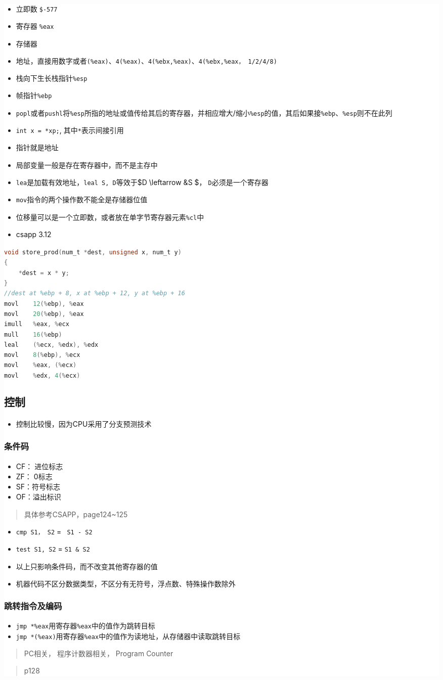 - 立即数 `$-577`
- 寄存器 `%eax`
- 存储器
- 地址，直接用数字或者`(%eax)`、`4(%eax)`、`4(%ebx,%eax)`、`4(%ebx,%eax， 1/2/4/8)`

- 栈向下生长栈指针`%esp`
- 帧指针`%ebp`
- `popl`或者`pushl`将`%esp`所指的地址或值传给其后的寄存器，并相应增大/缩小`%esp`的值，其后如果接`%ebp`、`%esp`则不在此列

- `int x = *xp;`, 其中`*`表示间接引用
- 指针就是地址
- 局部变量一般是存在寄存器中，而不是主存中
- `lea`是加载有效地址，`leal S, D`等效于$D \leftarrow \&S $， `D`必须是一个寄存器
- `mov`指令的两个操作数不能全是存储器位值
- 位移量可以是一个立即数，或者放在单字节寄存器元素`%cl`中

- csapp 3.12
```C
void store_prod(num_t *dest, unsigned x, num_t y)
{
	*dest = x * y;
}
//dest at %ebp + 8, x at %ebp + 12, y at %ebp + 16
movl 	12(%ebp), %eax
movl 	20(%ebp), %eax
imull 	%eax, %ecx
mull	16(%ebp)
leal 	(%ecx, %edx), %edx
movl	8(%ebp), %ecx
movl 	%eax, (%ecx)
movl 	%edx, 4(%ecx)
```

## 控制

- 控制比较慢，因为CPU采用了分支预测技术

### 条件码

- CF： 进位标志
- ZF： 0标志
- SF：符号标志
- OF：溢出标识

> 具体参考CSAPP，page124~125

- `cmp S1， S2` = ` S1 - S2`
- `test S1, S2` = `S1 & S2`
- 以上只影响条件码，而不改变其他寄存器的值

- 机器代码不区分数据类型，不区分有无符号，浮点数、特殊操作数除外

### 跳转指令及编码
- `jmp *%eax`用寄存器`%eax`中的值作为跳转目标
- `jmp *(%eax)`用寄存器`%eax`中的值作为读地址，从存储器中读取跳转目标

> PC相关， 程序计数器相关， Program Counter

> p128

